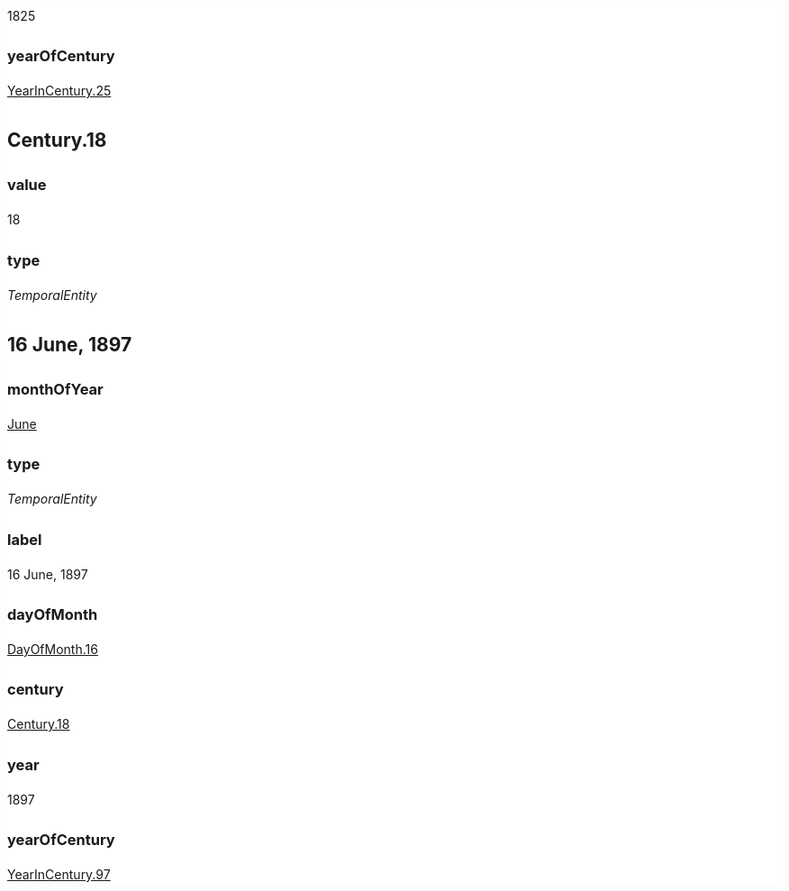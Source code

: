 
1825

### yearOfCentury


[YearInCentury.25](#YearInCentury.25)

## Century.18

### value


18

### type


*TemporalEntity*

## 16 June, 1897

### monthOfYear


[June](#June)

### type


*TemporalEntity*

### label


16 June, 1897

### dayOfMonth


[DayOfMonth.16](#DayOfMonth.16)

### century


[Century.18](#Century.18)

### year


1897

### yearOfCentury


[YearInCentury.97](#YearInCentury.97)
